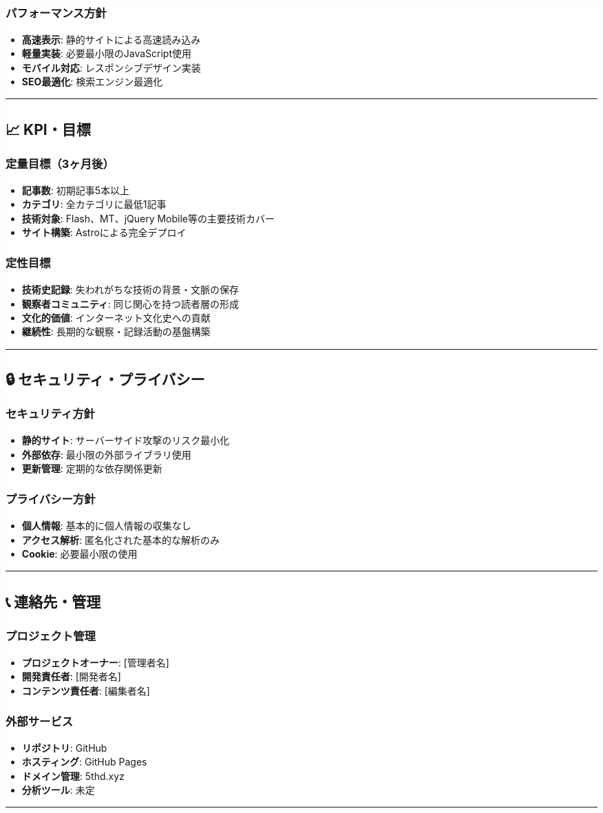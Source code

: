 ### パフォーマンス方針
- **高速表示**: 静的サイトによる高速読み込み
- **軽量実装**: 必要最小限のJavaScript使用
- **モバイル対応**: レスポンシブデザイン実装
- **SEO最適化**: 検索エンジン最適化

---

## 📈 KPI・目標

### 定量目標（3ヶ月後）
- **記事数**: 初期記事5本以上
- **カテゴリ**: 全カテゴリに最低1記事
- **技術対象**: Flash、MT、jQuery Mobile等の主要技術カバー
- **サイト構築**: Astroによる完全デプロイ

### 定性目標
- **技術史記録**: 失われがちな技術の背景・文脈の保存
- **観察者コミュニティ**: 同じ関心を持つ読者層の形成
- **文化的価値**: インターネット文化史への貢献
- **継続性**: 長期的な観察・記録活動の基盤構築

---

## 🔒 セキュリティ・プライバシー

### セキュリティ方針
- **静的サイト**: サーバーサイド攻撃のリスク最小化
- **外部依存**: 最小限の外部ライブラリ使用
- **更新管理**: 定期的な依存関係更新

### プライバシー方針
- **個人情報**: 基本的に個人情報の収集なし
- **アクセス解析**: 匿名化された基本的な解析のみ
- **Cookie**: 必要最小限の使用

---

## 📞 連絡先・管理

### プロジェクト管理
- **プロジェクトオーナー**: [管理者名]
- **開発責任者**: [開発者名]
- **コンテンツ責任者**: [編集者名]

### 外部サービス
- **リポジトリ**: GitHub
- **ホスティング**: GitHub Pages
- **ドメイン管理**: 5thd.xyz
- **分析ツール**: 未定

---